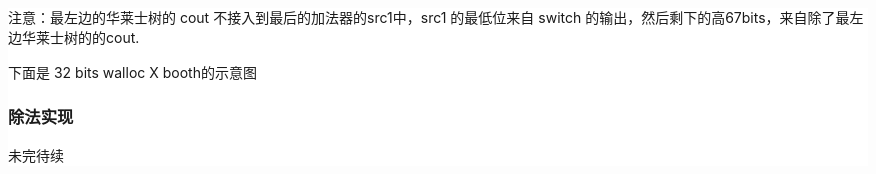 注意：最左边的华莱士树的 cout 不接入到最后的加法器的src1中，src1 的最低位来自 switch 的输出，然后剩下的高67bits，来自除了最左边华莱士树的的cout.

下面是 32 bits walloc X booth的示意图



### 除法实现

未完待续